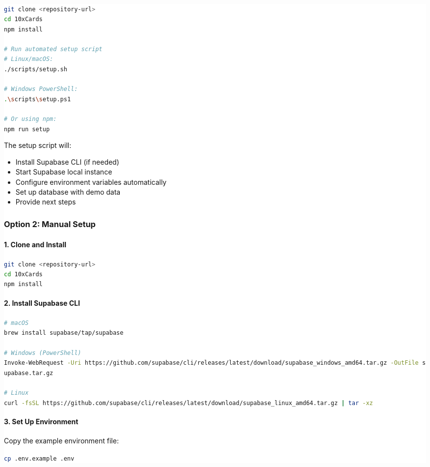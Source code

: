 ```bash
git clone <repository-url>
cd 10xCards
npm install

# Run automated setup script
# Linux/macOS:
./scripts/setup.sh

# Windows PowerShell:
.\scripts\setup.ps1

# Or using npm:
npm run setup
```

The setup script will:

- Install Supabase CLI (if needed)
- Start Supabase local instance
- Configure environment variables automatically
- Set up database with demo data
- Provide next steps

### Option 2: Manual Setup

#### 1. Clone and Install

```bash
git clone <repository-url>
cd 10xCards
npm install
```

#### 2. Install Supabase CLI

```bash
# macOS
brew install supabase/tap/supabase

# Windows (PowerShell)
Invoke-WebRequest -Uri https://github.com/supabase/cli/releases/latest/download/supabase_windows_amd64.tar.gz -OutFile supabase.tar.gz

# Linux
curl -fsSL https://github.com/supabase/cli/releases/latest/download/supabase_linux_amd64.tar.gz | tar -xz
```

#### 3. Set Up Environment

Copy the example environment file:

```bash
cp .env.example .env
```
